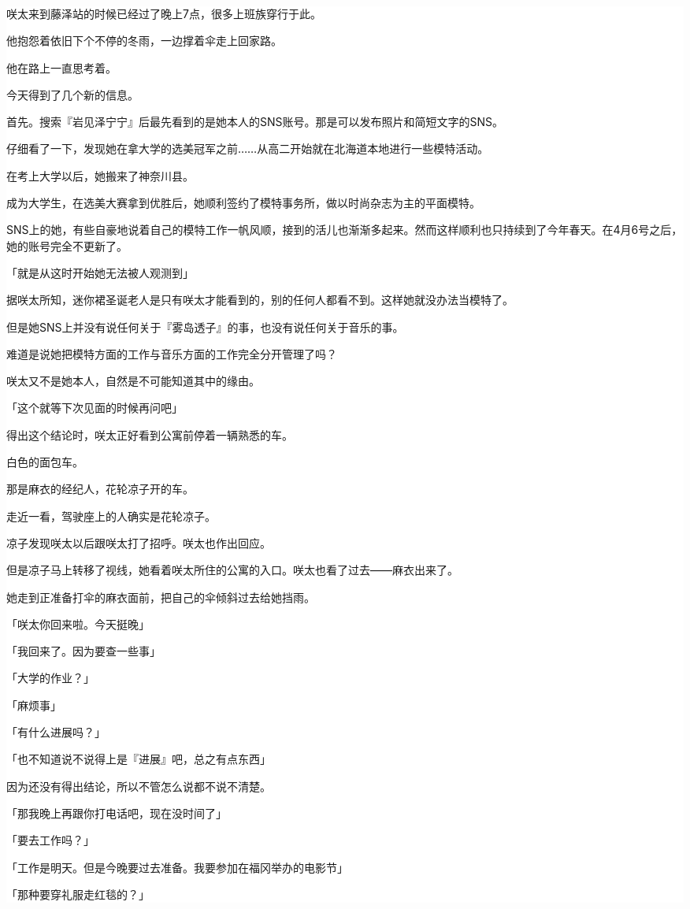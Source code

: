 咲太来到藤泽站的时候已经过了晚上7点，很多上班族穿行于此。

他抱怨着依旧下个不停的冬雨，一边撑着伞走上回家路。

他在路上一直思考着。

今天得到了几个新的信息。

首先。搜索『岩见泽宁宁』后最先看到的是她本人的SNS账号。那是可以发布照片和简短文字的SNS。

仔细看了一下，发现她在拿大学的选美冠军之前……从高二开始就在北海道本地进行一些模特活动。

在考上大学以后，她搬来了神奈川县。

成为大学生，在选美大赛拿到优胜后，她顺利签约了模特事务所，做以时尚杂志为主的平面模特。

SNS上的她，有些自豪地说着自己的模特工作一帆风顺，接到的活儿也渐渐多起来。然而这样顺利也只持续到了今年春天。在4月6号之后，她的账号完全不更新了。

「就是从这时开始她无法被人观测到」

据咲太所知，迷你裙圣诞老人是只有咲太才能看到的，别的任何人都看不到。这样她就没办法当模特了。

但是她SNS上并没有说任何关于『雾岛透子』的事，也没有说任何关于音乐的事。

难道是说她把模特方面的工作与音乐方面的工作完全分开管理了吗？

咲太又不是她本人，自然是不可能知道其中的缘由。

「这个就等下次见面的时候再问吧」

得出这个结论时，咲太正好看到公寓前停着一辆熟悉的车。

白色的面包车。

那是麻衣的经纪人，花轮凉子开的车。

走近一看，驾驶座上的人确实是花轮凉子。

凉子发现咲太以后跟咲太打了招呼。咲太也作出回应。

但是凉子马上转移了视线，她看着咲太所住的公寓的入口。咲太也看了过去——麻衣出来了。

她走到正准备打伞的麻衣面前，把自己的伞倾斜过去给她挡雨。

「咲太你回来啦。今天挺晚」

「我回来了。因为要查一些事」

「大学的作业？」

「麻烦事」

「有什么进展吗？」

「也不知道说不说得上是『进展』吧，总之有点东西」

因为还没有得出结论，所以不管怎么说都不说不清楚。

「那我晚上再跟你打电话吧，现在没时间了」

「要去工作吗？」

「工作是明天。但是今晚要过去准备。我要参加在福冈举办的电影节」

「那种要穿礼服走红毯的？」
